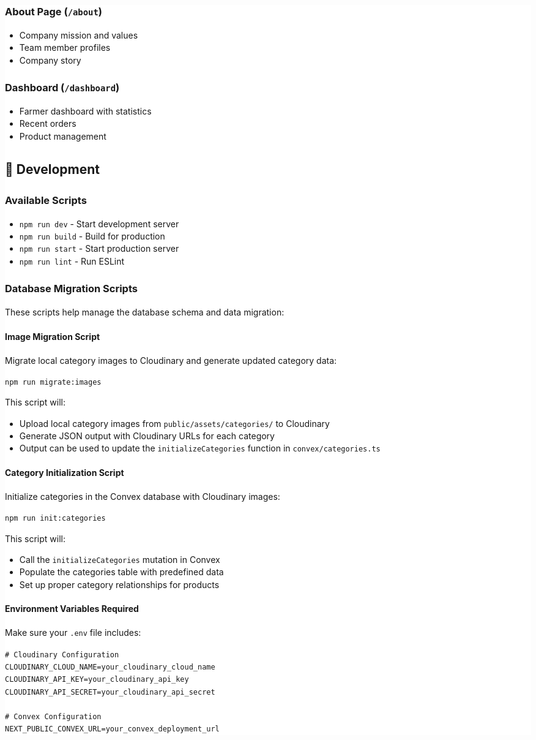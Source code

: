 ### About Page (`/about`)
- Company mission and values
- Team member profiles
- Company story

### Dashboard (`/dashboard`)
- Farmer dashboard with statistics
- Recent orders
- Product management

## 🔧 Development

### Available Scripts

- `npm run dev` - Start development server
- `npm run build` - Build for production
- `npm run start` - Start production server
- `npm run lint` - Run ESLint

### Database Migration Scripts

These scripts help manage the database schema and data migration:

#### Image Migration Script
Migrate local category images to Cloudinary and generate updated category data:
```bash
npm run migrate:images
```
This script will:
- Upload local category images from `public/assets/categories/` to Cloudinary
- Generate JSON output with Cloudinary URLs for each category
- Output can be used to update the `initializeCategories` function in `convex/categories.ts`

#### Category Initialization Script
Initialize categories in the Convex database with Cloudinary images:
```bash
npm run init:categories
```
This script will:
- Call the `initializeCategories` mutation in Convex
- Populate the categories table with predefined data
- Set up proper category relationships for products

#### Environment Variables Required
Make sure your `.env` file includes:
```env
# Cloudinary Configuration
CLOUDINARY_CLOUD_NAME=your_cloudinary_cloud_name
CLOUDINARY_API_KEY=your_cloudinary_api_key
CLOUDINARY_API_SECRET=your_cloudinary_api_secret

# Convex Configuration
NEXT_PUBLIC_CONVEX_URL=your_convex_deployment_url
```
